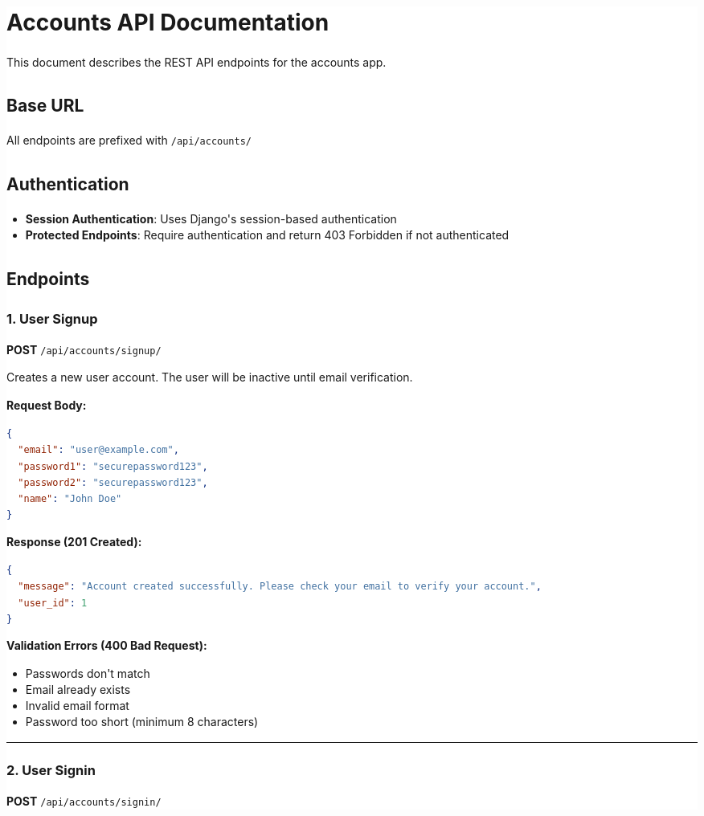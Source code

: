 # Accounts API Documentation

This document describes the REST API endpoints for the accounts app.

## Base URL

All endpoints are prefixed with `/api/accounts/`

## Authentication

- **Session Authentication**: Uses Django's session-based authentication
- **Protected Endpoints**: Require authentication and return 403 Forbidden if not authenticated

## Endpoints

### 1. User Signup

**POST** `/api/accounts/signup/`

Creates a new user account. The user will be inactive until email verification.

**Request Body:**

```json
{
  "email": "user@example.com",
  "password1": "securepassword123",
  "password2": "securepassword123",
  "name": "John Doe"
}
```

**Response (201 Created):**

```json
{
  "message": "Account created successfully. Please check your email to verify your account.",
  "user_id": 1
}
```

**Validation Errors (400 Bad Request):**

- Passwords don't match
- Email already exists
- Invalid email format
- Password too short (minimum 8 characters)

---

### 2. User Signin

**POST** `/api/accounts/signin/`
